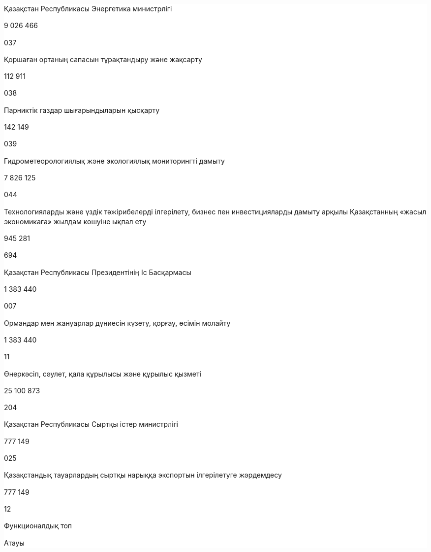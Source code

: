 Қазақстан Республикасы Энергетика министрлігі

9 026 466

037

Қоршаған ортаның сапасын тұрақтандыру және жақсарту

112 911

038

Парниктік газдар шығарындыларын қысқарту

142 149

039

Гидрометеорологиялық және экологиялық мониторингті дамыту

7 826 125

044

Технологияларды және үздік тәжірибелерді ілгерілету, бизнес пен инвестицияларды дамыту арқылы Қазақстанның «жасыл экономикаға» жылдам көшуіне ықпал ету

945 281

694

Қазақстан Республикасы Президентiнiң Іс Басқармасы

1 383 440

007

Ормандар мен жануарлар дүниесін күзету, қорғау, өсімін молайту

1 383 440

11

Өнеркәсіп, сәулет, қала құрылысы және құрылыс қызметі

25 100 873

204

Қазақстан Республикасы Сыртқы iстер министрлiгi

777 149

025

Қазақстандық тауарлардың сыртқы нарыққа экспортын ілгерілетуге жәрдемдесу

777 149

12

Функционалдық топ

Атауы
